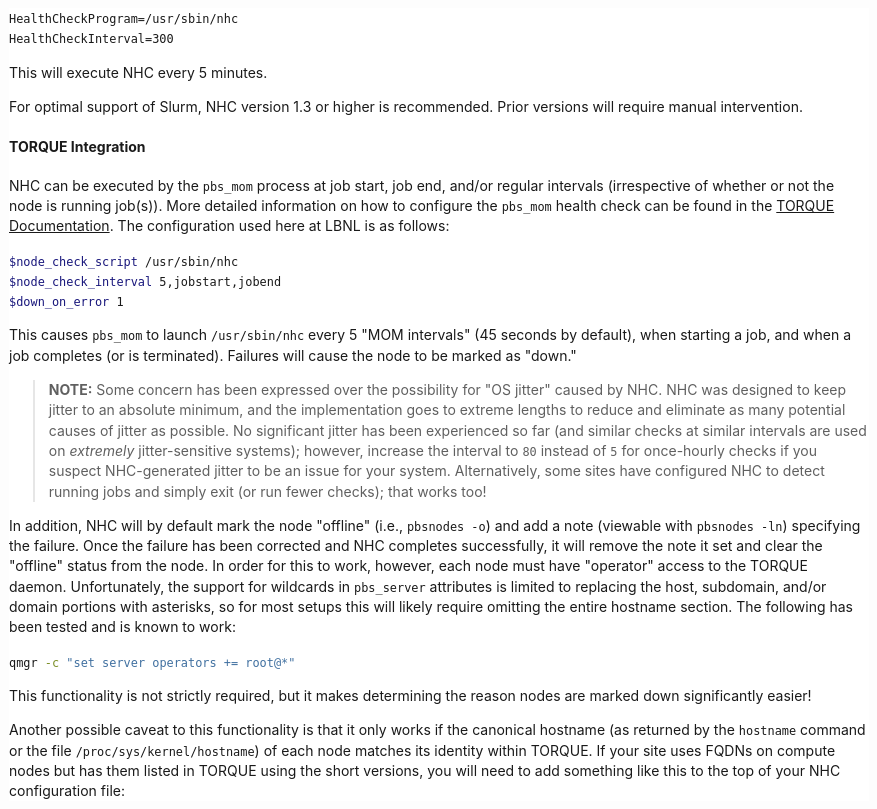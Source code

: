 ```
HealthCheckProgram=/usr/sbin/nhc
HealthCheckInterval=300
```

This will execute NHC every 5 minutes.

For optimal support of Slurm, NHC version 1.3 or higher is recommended.  Prior versions will require manual intervention.


#### TORQUE Integration

NHC can be executed by the `pbs_mom` process at job start, job end, and/or regular intervals (irrespective of whether or not the node is running job(s)).  More detailed information on how to configure the `pbs_mom` health check can be found in the [TORQUE Documentation](http://docs.adaptivecomputing.com/torque/6-1-2/adminGuide/torque.htm#topics/torque/12-troubleshooting/computeNodeHealthCheck.htm).  The configuration used here at LBNL is as follows:

```bash
$node_check_script /usr/sbin/nhc
$node_check_interval 5,jobstart,jobend
$down_on_error 1
```

This causes `pbs_mom` to launch `/usr/sbin/nhc` every 5 "MOM intervals" (45 seconds by default), when starting a job, and when a job completes (or is terminated).  Failures will cause the node to be marked as "down."

> **NOTE:** Some concern has been expressed over the possibility for "OS jitter" caused by NHC.  NHC was designed to keep jitter to an absolute minimum, and the implementation goes to extreme lengths to reduce and eliminate as many potential causes of jitter as possible.  No significant jitter has been experienced so far (and similar checks at similar intervals are used on _extremely_ jitter-sensitive systems); however, increase the interval to `80` instead of `5` for once-hourly checks if you suspect NHC-generated jitter to be an issue for your system.  Alternatively, some sites have configured NHC to detect running jobs and simply exit (or run fewer checks); that works too!

In addition, NHC will by default mark the node "offline" (i.e., `pbsnodes -o`) and add a note (viewable with `pbsnodes -ln`) specifying the failure.  Once the failure has been corrected and NHC completes successfully, it will remove the note it set and clear the "offline" status from the node.  In order for this to work, however, each node must have "operator" access to the TORQUE daemon.  Unfortunately, the support for wildcards in `pbs_server` attributes is limited to replacing the host, subdomain, and/or domain portions with asterisks, so for most setups this will likely require omitting the entire hostname section.  The following has been tested and is known to work:

```bash
qmgr -c "set server operators += root@*"
```

This functionality is not strictly required, but it makes determining the reason nodes are marked down significantly easier!

Another possible caveat to this functionality is that it only works if the canonical hostname (as returned by the `hostname` command or the file `/proc/sys/kernel/hostname`) of each node matches its identity within TORQUE.  If your site uses FQDNs on compute nodes but has them listed in TORQUE using the short versions, you will need to add something like this to the top of your NHC configuration file:
